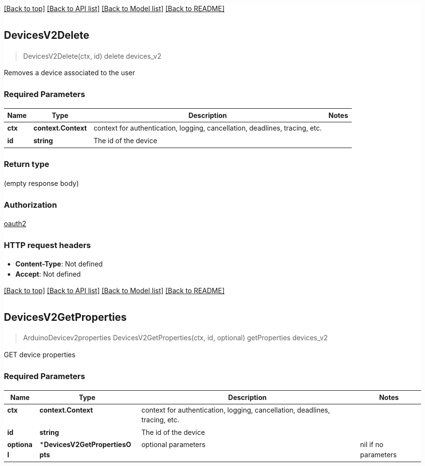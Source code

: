 [[Back to top]](#) [[Back to API list]](../README.md#documentation-for-api-endpoints)
[[Back to Model list]](../README.md#documentation-for-models)
[[Back to README]](../README.md)


## DevicesV2Delete

> DevicesV2Delete(ctx, id)
delete devices_v2

Removes a device associated to the user

### Required Parameters


Name | Type | Description  | Notes
------------- | ------------- | ------------- | -------------
**ctx** | **context.Context** | context for authentication, logging, cancellation, deadlines, tracing, etc.
**id** | **string**| The id of the device | 

### Return type

 (empty response body)

### Authorization

[oauth2](../README.md#oauth2)

### HTTP request headers

- **Content-Type**: Not defined
- **Accept**: Not defined

[[Back to top]](#) [[Back to API list]](../README.md#documentation-for-api-endpoints)
[[Back to Model list]](../README.md#documentation-for-models)
[[Back to README]](../README.md)


## DevicesV2GetProperties

> ArduinoDevicev2properties DevicesV2GetProperties(ctx, id, optional)
getProperties devices_v2

GET device properties

### Required Parameters


Name | Type | Description  | Notes
------------- | ------------- | ------------- | -------------
**ctx** | **context.Context** | context for authentication, logging, cancellation, deadlines, tracing, etc.
**id** | **string**| The id of the device | 
 **optional** | ***DevicesV2GetPropertiesOpts** | optional parameters | nil if no parameters
